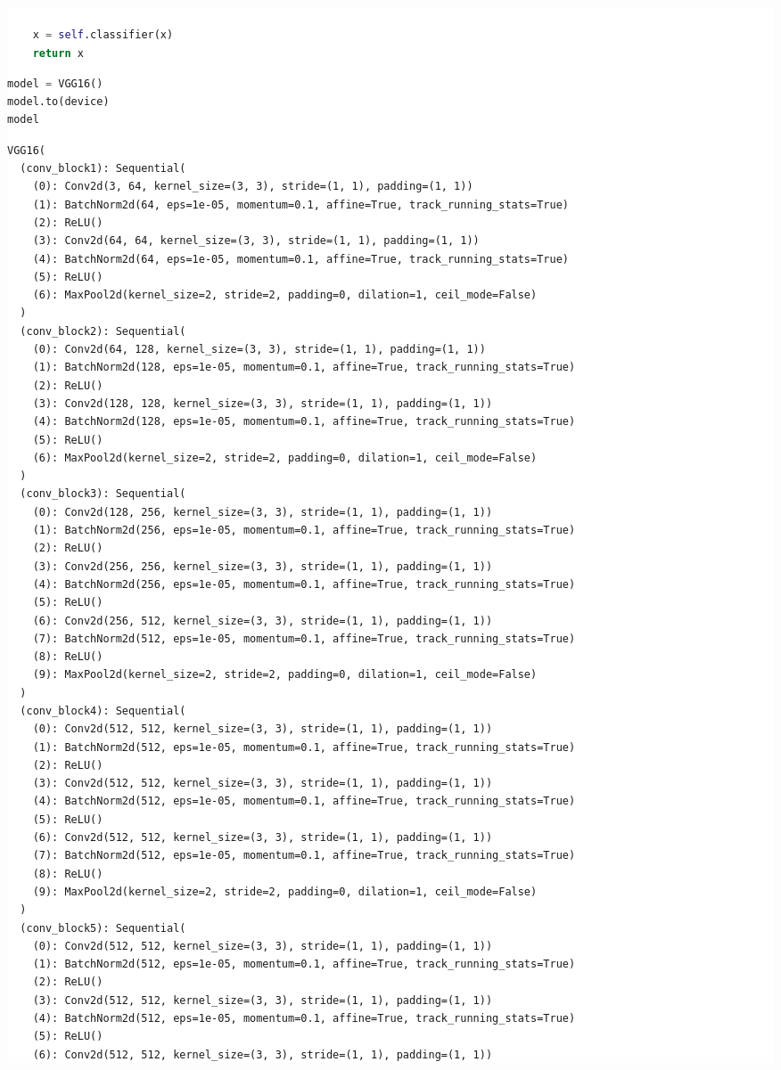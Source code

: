 ```python

    x = self.classifier(x)    
    return x
```


```python
model = VGG16()
model.to(device)
model
```




    VGG16(
      (conv_block1): Sequential(
        (0): Conv2d(3, 64, kernel_size=(3, 3), stride=(1, 1), padding=(1, 1))
        (1): BatchNorm2d(64, eps=1e-05, momentum=0.1, affine=True, track_running_stats=True)
        (2): ReLU()
        (3): Conv2d(64, 64, kernel_size=(3, 3), stride=(1, 1), padding=(1, 1))
        (4): BatchNorm2d(64, eps=1e-05, momentum=0.1, affine=True, track_running_stats=True)
        (5): ReLU()
        (6): MaxPool2d(kernel_size=2, stride=2, padding=0, dilation=1, ceil_mode=False)
      )
      (conv_block2): Sequential(
        (0): Conv2d(64, 128, kernel_size=(3, 3), stride=(1, 1), padding=(1, 1))
        (1): BatchNorm2d(128, eps=1e-05, momentum=0.1, affine=True, track_running_stats=True)
        (2): ReLU()
        (3): Conv2d(128, 128, kernel_size=(3, 3), stride=(1, 1), padding=(1, 1))
        (4): BatchNorm2d(128, eps=1e-05, momentum=0.1, affine=True, track_running_stats=True)
        (5): ReLU()
        (6): MaxPool2d(kernel_size=2, stride=2, padding=0, dilation=1, ceil_mode=False)
      )
      (conv_block3): Sequential(
        (0): Conv2d(128, 256, kernel_size=(3, 3), stride=(1, 1), padding=(1, 1))
        (1): BatchNorm2d(256, eps=1e-05, momentum=0.1, affine=True, track_running_stats=True)
        (2): ReLU()
        (3): Conv2d(256, 256, kernel_size=(3, 3), stride=(1, 1), padding=(1, 1))
        (4): BatchNorm2d(256, eps=1e-05, momentum=0.1, affine=True, track_running_stats=True)
        (5): ReLU()
        (6): Conv2d(256, 512, kernel_size=(3, 3), stride=(1, 1), padding=(1, 1))
        (7): BatchNorm2d(512, eps=1e-05, momentum=0.1, affine=True, track_running_stats=True)
        (8): ReLU()
        (9): MaxPool2d(kernel_size=2, stride=2, padding=0, dilation=1, ceil_mode=False)
      )
      (conv_block4): Sequential(
        (0): Conv2d(512, 512, kernel_size=(3, 3), stride=(1, 1), padding=(1, 1))
        (1): BatchNorm2d(512, eps=1e-05, momentum=0.1, affine=True, track_running_stats=True)
        (2): ReLU()
        (3): Conv2d(512, 512, kernel_size=(3, 3), stride=(1, 1), padding=(1, 1))
        (4): BatchNorm2d(512, eps=1e-05, momentum=0.1, affine=True, track_running_stats=True)
        (5): ReLU()
        (6): Conv2d(512, 512, kernel_size=(3, 3), stride=(1, 1), padding=(1, 1))
        (7): BatchNorm2d(512, eps=1e-05, momentum=0.1, affine=True, track_running_stats=True)
        (8): ReLU()
        (9): MaxPool2d(kernel_size=2, stride=2, padding=0, dilation=1, ceil_mode=False)
      )
      (conv_block5): Sequential(
        (0): Conv2d(512, 512, kernel_size=(3, 3), stride=(1, 1), padding=(1, 1))
        (1): BatchNorm2d(512, eps=1e-05, momentum=0.1, affine=True, track_running_stats=True)
        (2): ReLU()
        (3): Conv2d(512, 512, kernel_size=(3, 3), stride=(1, 1), padding=(1, 1))
        (4): BatchNorm2d(512, eps=1e-05, momentum=0.1, affine=True, track_running_stats=True)
        (5): ReLU()
        (6): Conv2d(512, 512, kernel_size=(3, 3), stride=(1, 1), padding=(1, 1))